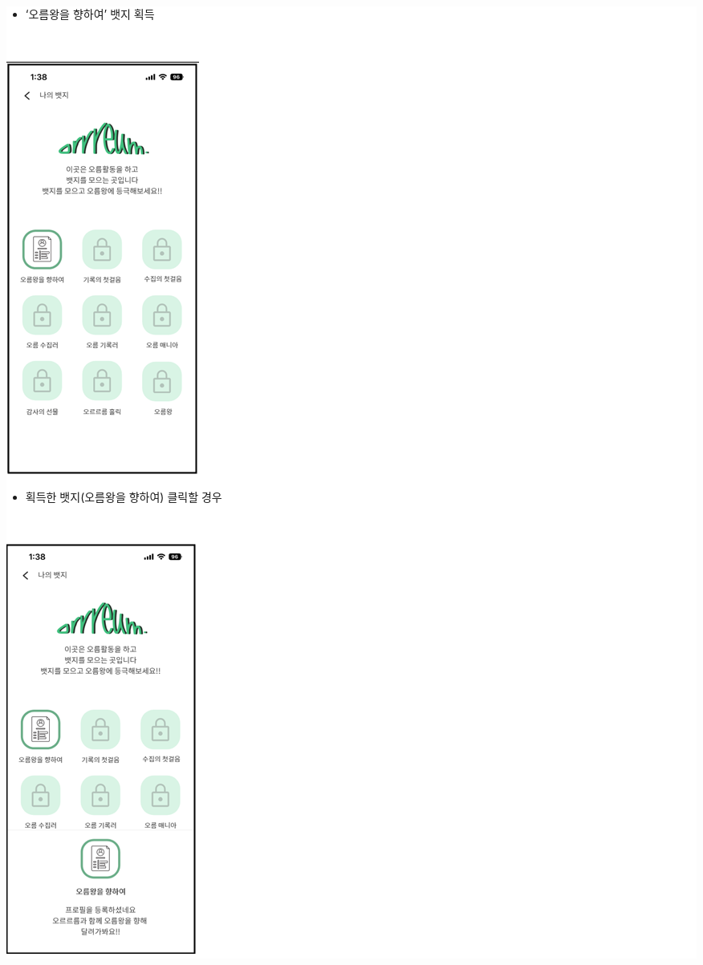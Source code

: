 - ‘오름왕을 향하여’ 뱃지 획득

<br>

![Or](/assets/img/Orrreum/24.PNG)

- 획득한 뱃지(오름왕을 향하여) 클릭할 경우

<br>

![Or](/assets/img/Orrreum/25.PNG)
